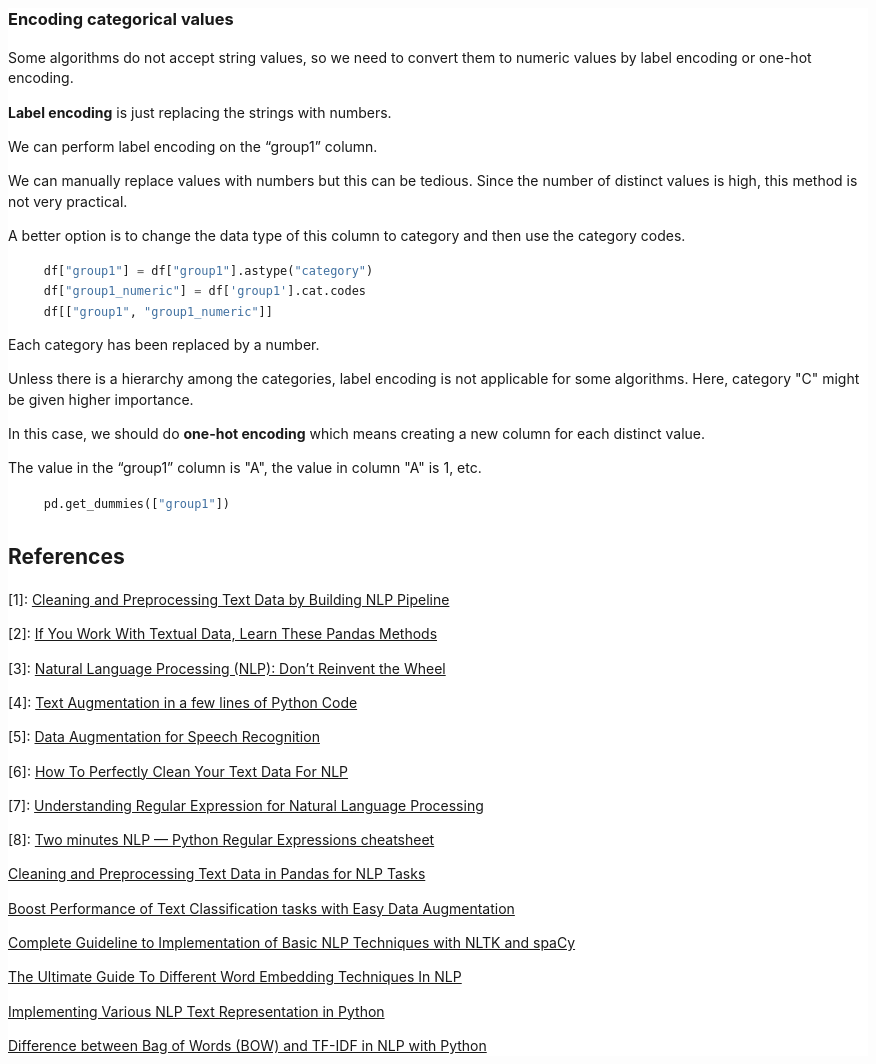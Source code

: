 ### Encoding categorical values

Some algorithms do not accept string values, so we need to convert them to numeric values by label encoding or one-hot encoding.

**Label encoding** is just replacing the strings with numbers. 

We can perform label encoding on the “group1” column. 

We can manually replace values with numbers but this can be tedious. Since the number of distinct values is high, this method is not very practical.

A better option is to change the data type of this column to category and then use the category codes.

```py
     df["group1"] = df["group1"].astype("category")
     df["group1_numeric"] = df['group1'].cat.codes
     df[["group1", "group1_numeric"]]
```

Each category has been replaced by a number. 

Unless there is a hierarchy among the categories, label encoding is not applicable for some algorithms. Here, category "C" might be given higher importance.

In this case, we should do **one-hot encoding** which means creating a new column for each distinct value. 

The value in the “group1” column is "A", the value in column "A" is 1, etc.

```py
     pd.get_dummies(["group1"])
```


## References

[1]: [Cleaning and Preprocessing Text Data by Building NLP Pipeline](https://towardsdatascience.com/cleaning-preprocessing-text-data-by-building-nlp-pipeline-853148add68a)

[2]: [If You Work With Textual Data, Learn These Pandas Methods](https://towardsdatascience.com/if-you-work-with-textual-data-learn-these-pandas-methods-3f224122ebaf?gi=21487bb52ed1)

[3]: [Natural Language Processing (NLP): Don’t Reinvent the Wheel](https://towardsdatascience.com/natural-language-processing-nlp-dont-reinvent-the-wheel-8cf3204383dd)

[4]: [Text Augmentation in a few lines of Python Code](https://towardsdatascience.com/text-augmentation-in-few-lines-of-python-code-cdd10cf3cf84)

[5]: [Data Augmentation for Speech Recognition](https://towardsdatascience.com/data-augmentation-for-speech-recognition-e7c607482e78)

[6]: [How To Perfectly Clean Your Text Data For NLP](https://heartbeat.comet.ml/how-to-perfectly-clean-your-text-data-for-nlp-29cfae79e243)

[7]: [Understanding Regular Expression for Natural Language Processing](https://heartbeat.comet.ml/understanding-regular-expression-for-natural-language-processing-ce9c4e272a29)

[8]: [Two minutes NLP — Python Regular Expressions cheatsheet](https://medium.com/nlplanet/two-minutes-nlp-python-regular-expressions-cheatsheet-d880e95bb468)


[Cleaning and Preprocessing Text Data in Pandas for NLP Tasks](https://www.kdnuggets.com/cleaning-and-preprocessing-text-data-in-pandas-for-nlp-tasks)

[Boost Performance of Text Classification tasks with Easy Data Augmentation](https://towardsdatascience.com/boost-performance-of-text-classification-tasks-with-easy-data-augmentation-1420d45b914a)


[Complete Guideline to Implementation of Basic NLP Techniques with NLTK and spaCy](https://towardsdatascience.com/hands-on-implementation-of-basic-nlp-techniques-nltk-or-spacy-687099e02816)

[The Ultimate Guide To Different Word Embedding Techniques In NLP](https://www.kdnuggets.com/2021/11/guide-word-embedding-techniques-nlp.html)

[Implementing Various NLP Text Representation in Python](https://towardsdatascience.com/implementing-various-nlp-text-representation-in-python-84781da0ec2d)

[Difference between Bag of Words (BOW) and TF-IDF in NLP with Python](https://pub.towardsai.net/difference-between-bag-of-words-bow-and-tf-idf-in-nlp-with-python-97d3e75a9fd)
